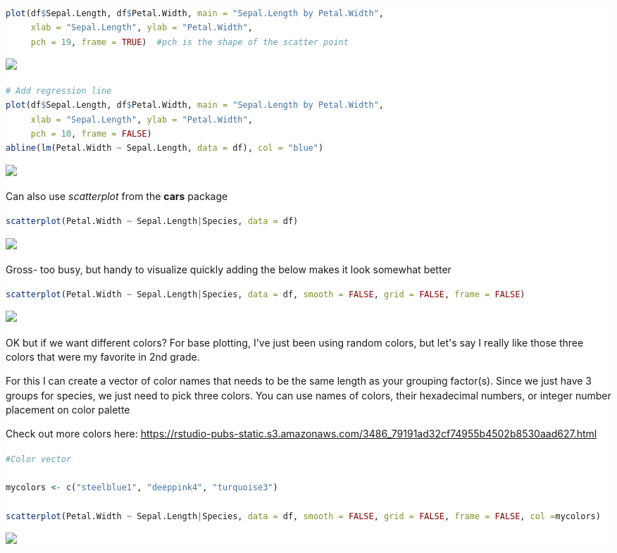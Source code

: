 
```r
plot(df$Sepal.Length, df$Petal.Width, main = "Sepal.Length by Petal.Width",
     xlab = "Sepal.Length", ylab = "Petal.Width",
     pch = 19, frame = TRUE)  #pch is the shape of the scatter point
```

![](C:\Users\Jonni\Desktop\RCLASS~1\INTRO-~1\docs\INDEX_~1/figure-html/unnamed-chunk-53-1.png)

```r
# Add regression line
plot(df$Sepal.Length, df$Petal.Width, main = "Sepal.Length by Petal.Width",
     xlab = "Sepal.Length", ylab = "Petal.Width",
     pch = 10, frame = FALSE)
abline(lm(Petal.Width ~ Sepal.Length, data = df), col = "blue")
```

![](C:\Users\Jonni\Desktop\RCLASS~1\INTRO-~1\docs\INDEX_~1/figure-html/unnamed-chunk-53-2.png)

Can also use _scatterplot_ from the **cars** package


```r
scatterplot(Petal.Width ~ Sepal.Length|Species, data = df)
```

![](C:\Users\Jonni\Desktop\RCLASS~1\INTRO-~1\docs\INDEX_~1/figure-html/unnamed-chunk-54-1.png)

Gross- too busy, but handy to visualize quickly adding the below makes it look somewhat better


```r
scatterplot(Petal.Width ~ Sepal.Length|Species, data = df, smooth = FALSE, grid = FALSE, frame = FALSE)
```

![](C:\Users\Jonni\Desktop\RCLASS~1\INTRO-~1\docs\INDEX_~1/figure-html/unnamed-chunk-55-1.png)

OK but if we want different colors? For base plotting, I've just been using random colors, but let's say I really like those three colors that were my favorite in 2nd grade.

For this I can create a vector of color names that needs to be the same length as your grouping factor(s). Since we just have 3 groups for species, we just need to pick three colors. You can use names of colors, their hexadecimal numbers, or integer number placement on color palette 

Check out more colors here: https://rstudio-pubs-static.s3.amazonaws.com/3486_79191ad32cf74955b4502b8530aad627.html


```r
#Color vector

mycolors <- c("steelblue1", "deeppink4", "turquoise3")

scatterplot(Petal.Width ~ Sepal.Length|Species, data = df, smooth = FALSE, grid = FALSE, frame = FALSE, col =mycolors)
```

![](C:\Users\Jonni\Desktop\RCLASS~1\INTRO-~1\docs\INDEX_~1/figure-html/unnamed-chunk-56-1.png)
